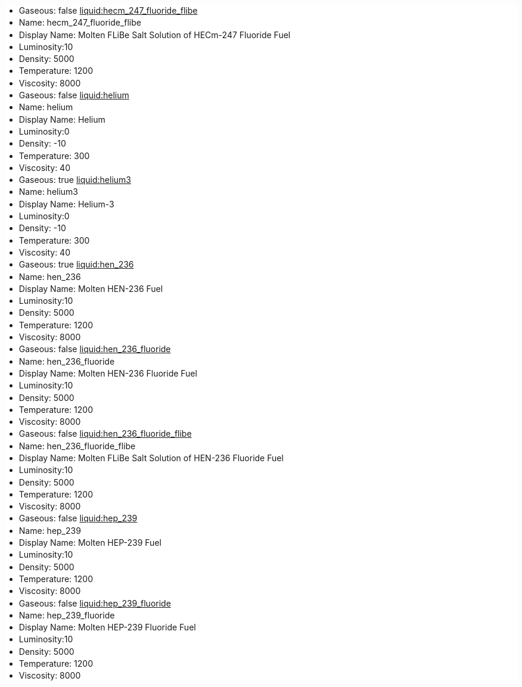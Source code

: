 - Gaseous: false
<liquid:hecm_247_fluoride_flibe>
- Name: hecm_247_fluoride_flibe
- Display Name: Molten FLiBe Salt Solution of HECm-247 Fluoride Fuel
- Luminosity:10
- Density: 5000
- Temperature: 1200
- Viscosity: 8000
- Gaseous: false
<liquid:helium>
- Name: helium
- Display Name: Helium
- Luminosity:0
- Density: -10
- Temperature: 300
- Viscosity: 40
- Gaseous: true
<liquid:helium3>
- Name: helium3
- Display Name: Helium-3
- Luminosity:0
- Density: -10
- Temperature: 300
- Viscosity: 40
- Gaseous: true
<liquid:hen_236>
- Name: hen_236
- Display Name: Molten HEN-236 Fuel
- Luminosity:10
- Density: 5000
- Temperature: 1200
- Viscosity: 8000
- Gaseous: false
<liquid:hen_236_fluoride>
- Name: hen_236_fluoride
- Display Name: Molten HEN-236 Fluoride Fuel
- Luminosity:10
- Density: 5000
- Temperature: 1200
- Viscosity: 8000
- Gaseous: false
<liquid:hen_236_fluoride_flibe>
- Name: hen_236_fluoride_flibe
- Display Name: Molten FLiBe Salt Solution of HEN-236 Fluoride Fuel
- Luminosity:10
- Density: 5000
- Temperature: 1200
- Viscosity: 8000
- Gaseous: false
<liquid:hep_239>
- Name: hep_239
- Display Name: Molten HEP-239 Fuel
- Luminosity:10
- Density: 5000
- Temperature: 1200
- Viscosity: 8000
- Gaseous: false
<liquid:hep_239_fluoride>
- Name: hep_239_fluoride
- Display Name: Molten HEP-239 Fluoride Fuel
- Luminosity:10
- Density: 5000
- Temperature: 1200
- Viscosity: 8000